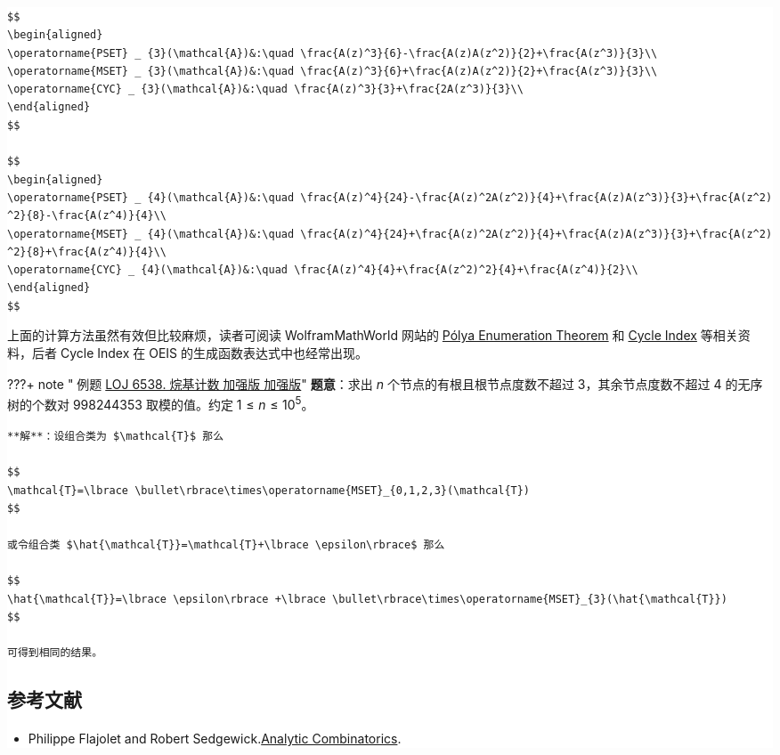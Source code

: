     $$
    \begin{aligned}
    \operatorname{PSET} _ {3}(\mathcal{A})&:\quad \frac{A(z)^3}{6}-\frac{A(z)A(z^2)}{2}+\frac{A(z^3)}{3}\\
    \operatorname{MSET} _ {3}(\mathcal{A})&:\quad \frac{A(z)^3}{6}+\frac{A(z)A(z^2)}{2}+\frac{A(z^3)}{3}\\
    \operatorname{CYC} _ {3}(\mathcal{A})&:\quad \frac{A(z)^3}{3}+\frac{2A(z^3)}{3}\\
    \end{aligned}
    $$
    
    $$
    \begin{aligned}
    \operatorname{PSET} _ {4}(\mathcal{A})&:\quad \frac{A(z)^4}{24}-\frac{A(z)^2A(z^2)}{4}+\frac{A(z)A(z^3)}{3}+\frac{A(z^2)^2}{8}-\frac{A(z^4)}{4}\\
    \operatorname{MSET} _ {4}(\mathcal{A})&:\quad \frac{A(z)^4}{24}+\frac{A(z)^2A(z^2)}{4}+\frac{A(z)A(z^3)}{3}+\frac{A(z^2)^2}{8}+\frac{A(z^4)}{4}\\
    \operatorname{CYC} _ {4}(\mathcal{A})&:\quad \frac{A(z)^4}{4}+\frac{A(z^2)^2}{4}+\frac{A(z^4)}{2}\\
    \end{aligned}
    $$

上面的计算方法虽然有效但比较麻烦，读者可阅读 WolframMathWorld 网站的 [Pólya Enumeration Theorem](https://mathworld.wolfram.com/PolyaEnumerationTheorem.html) 和 [Cycle Index](https://mathworld.wolfram.com/CycleIndex.html) 等相关资料，后者 Cycle Index 在 OEIS 的生成函数表达式中也经常出现。

???+ note " 例题 [LOJ 6538. 烷基计数 加强版 加强版](https://loj.ac/p/6538)"
    **题意**：求出 $n$ 个节点的有根且根节点度数不超过 $3$，其余节点度数不超过 $4$ 的无序树的个数对 $998244353$ 取模的值。约定 $1\leq n\leq 10^5$。
    
    **解**：设组合类为 $\mathcal{T}$ 那么
    
    $$
    \mathcal{T}=\lbrace \bullet\rbrace\times\operatorname{MSET}_{0,1,2,3}(\mathcal{T})
    $$
    
    或令组合类 $\hat{\mathcal{T}}=\mathcal{T}+\lbrace \epsilon\rbrace$ 那么
    
    $$
    \hat{\mathcal{T}}=\lbrace \epsilon\rbrace +\lbrace \bullet\rbrace\times\operatorname{MSET}_{3}(\hat{\mathcal{T}})
    $$
    
    可得到相同的结果。

## 参考文献

-   Philippe Flajolet and Robert Sedgewick.[Analytic Combinatorics](http://algo.inria.fr/flajolet/Publications/books.html).
